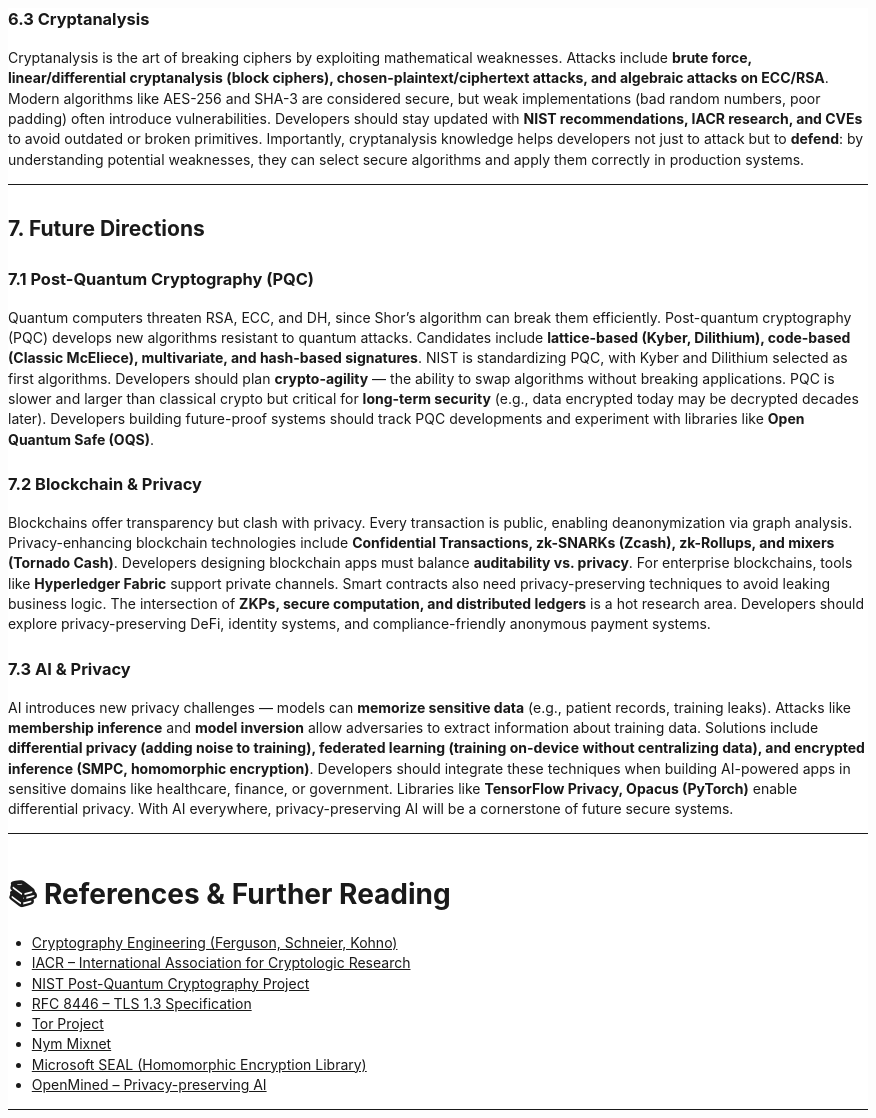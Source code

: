 ### 6.3 Cryptanalysis
Cryptanalysis is the art of breaking ciphers by exploiting mathematical weaknesses. Attacks include **brute force, linear/differential cryptanalysis (block ciphers), chosen-plaintext/ciphertext attacks, and algebraic attacks on ECC/RSA**. Modern algorithms like AES-256 and SHA-3 are considered secure, but weak implementations (bad random numbers, poor padding) often introduce vulnerabilities. Developers should stay updated with **NIST recommendations, IACR research, and CVEs** to avoid outdated or broken primitives. Importantly, cryptanalysis knowledge helps developers not just to attack but to **defend**: by understanding potential weaknesses, they can select secure algorithms and apply them correctly in production systems.

---

## 7. Future Directions

### 7.1 Post-Quantum Cryptography (PQC)
Quantum computers threaten RSA, ECC, and DH, since Shor’s algorithm can break them efficiently. Post-quantum cryptography (PQC) develops new algorithms resistant to quantum attacks. Candidates include **lattice-based (Kyber, Dilithium), code-based (Classic McEliece), multivariate, and hash-based signatures**. NIST is standardizing PQC, with Kyber and Dilithium selected as first algorithms. Developers should plan **crypto-agility** — the ability to swap algorithms without breaking applications. PQC is slower and larger than classical crypto but critical for **long-term security** (e.g., data encrypted today may be decrypted decades later). Developers building future-proof systems should track PQC developments and experiment with libraries like **Open Quantum Safe (OQS)**.

### 7.2 Blockchain & Privacy
Blockchains offer transparency but clash with privacy. Every transaction is public, enabling deanonymization via graph analysis. Privacy-enhancing blockchain technologies include **Confidential Transactions, zk-SNARKs (Zcash), zk-Rollups, and mixers (Tornado Cash)**. Developers designing blockchain apps must balance **auditability vs. privacy**. For enterprise blockchains, tools like **Hyperledger Fabric** support private channels. Smart contracts also need privacy-preserving techniques to avoid leaking business logic. The intersection of **ZKPs, secure computation, and distributed ledgers** is a hot research area. Developers should explore privacy-preserving DeFi, identity systems, and compliance-friendly anonymous payment systems.

### 7.3 AI & Privacy
AI introduces new privacy challenges — models can **memorize sensitive data** (e.g., patient records, training leaks). Attacks like **membership inference** and **model inversion** allow adversaries to extract information about training data. Solutions include **differential privacy (adding noise to training), federated learning (training on-device without centralizing data), and encrypted inference (SMPC, homomorphic encryption)**. Developers should integrate these techniques when building AI-powered apps in sensitive domains like healthcare, finance, or government. Libraries like **TensorFlow Privacy, Opacus (PyTorch)** enable differential privacy. With AI everywhere, privacy-preserving AI will be a cornerstone of future secure systems.

---

# 📚 References & Further Reading

- [Cryptography Engineering (Ferguson, Schneier, Kohno)](https://www.schneier.com/books/cryptography_engineering/)
- [IACR – International Association for Cryptologic Research](https://www.iacr.org/)
- [NIST Post-Quantum Cryptography Project](https://csrc.nist.gov/projects/post-quantum-cryptography)
- [RFC 8446 – TLS 1.3 Specification](https://datatracker.ietf.org/doc/html/rfc8446)
- [Tor Project](https://www.torproject.org/)
- [Nym Mixnet](https://nymtech.net/)
- [Microsoft SEAL (Homomorphic Encryption Library)](https://github.com/microsoft/SEAL)
- [OpenMined – Privacy-preserving AI](https://www.openmined.org/)

---
